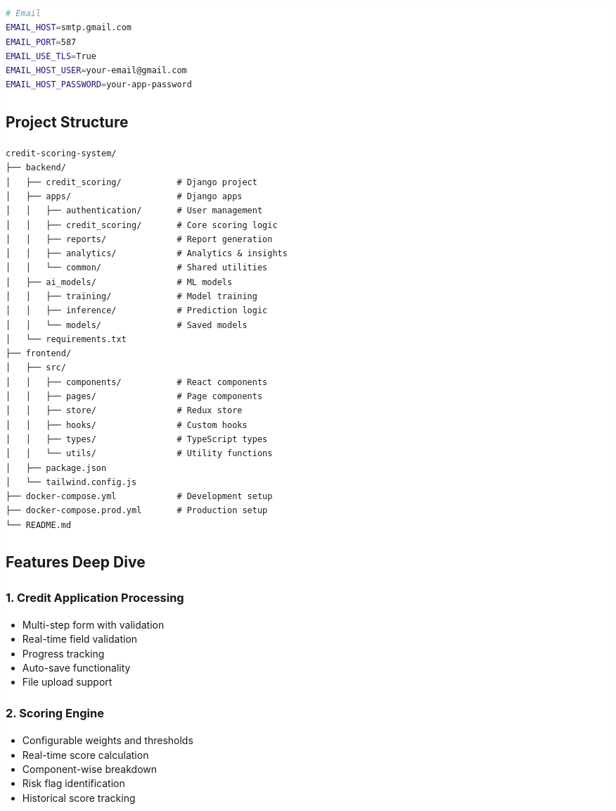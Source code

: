 ```bash
# Email
EMAIL_HOST=smtp.gmail.com
EMAIL_PORT=587
EMAIL_USE_TLS=True
EMAIL_HOST_USER=your-email@gmail.com
EMAIL_HOST_PASSWORD=your-app-password
```

## Project Structure

```
credit-scoring-system/
├── backend/
│   ├── credit_scoring/           # Django project
│   ├── apps/                     # Django apps
│   │   ├── authentication/       # User management
│   │   ├── credit_scoring/       # Core scoring logic
│   │   ├── reports/              # Report generation
│   │   ├── analytics/            # Analytics & insights
│   │   └── common/               # Shared utilities
│   ├── ai_models/                # ML models
│   │   ├── training/             # Model training
│   │   ├── inference/            # Prediction logic
│   │   └── models/               # Saved models
│   └── requirements.txt
├── frontend/
│   ├── src/
│   │   ├── components/           # React components
│   │   ├── pages/                # Page components
│   │   ├── store/                # Redux store
│   │   ├── hooks/                # Custom hooks
│   │   ├── types/                # TypeScript types
│   │   └── utils/                # Utility functions
│   ├── package.json
│   └── tailwind.config.js
├── docker-compose.yml            # Development setup
├── docker-compose.prod.yml       # Production setup
└── README.md
```

## Features Deep Dive

### 1. Credit Application Processing
- Multi-step form with validation
- Real-time field validation
- Progress tracking
- Auto-save functionality
- File upload support

### 2. Scoring Engine
- Configurable weights and thresholds
- Real-time score calculation
- Component-wise breakdown
- Risk flag identification
- Historical score tracking
